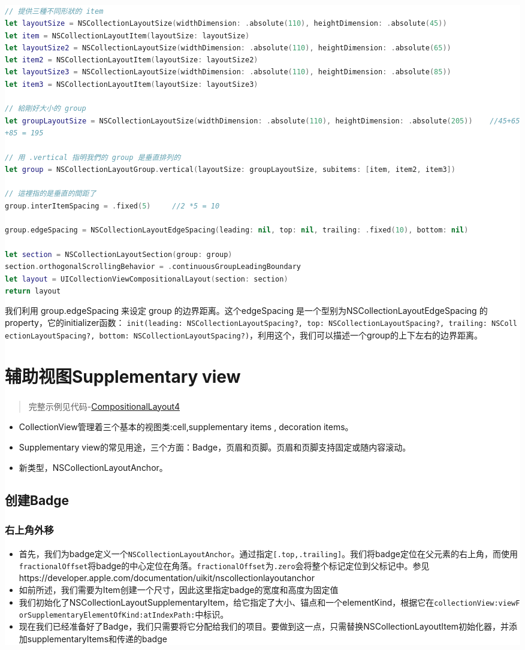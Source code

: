 

```swift
// 提供三種不同形狀的 item 
let layoutSize = NSCollectionLayoutSize(widthDimension: .absolute(110), heightDimension: .absolute(45))
let item = NSCollectionLayoutItem(layoutSize: layoutSize)
let layoutSize2 = NSCollectionLayoutSize(widthDimension: .absolute(110), heightDimension: .absolute(65))
let item2 = NSCollectionLayoutItem(layoutSize: layoutSize2)
let layoutSize3 = NSCollectionLayoutSize(widthDimension: .absolute(110), heightDimension: .absolute(85))
let item3 = NSCollectionLayoutItem(layoutSize: layoutSize3)

// 給剛好大小的 group
let groupLayoutSize = NSCollectionLayoutSize(widthDimension: .absolute(110), heightDimension: .absolute(205))    //45+65+85 = 195

// 用 .vertical 指明我們的 group 是垂直排列的
let group = NSCollectionLayoutGroup.vertical(layoutSize: groupLayoutSize, subitems: [item, item2, item3])

// 這裡指的是垂直的間距了
group.interItemSpacing = .fixed(5)     //2 *5 = 10 

group.edgeSpacing = NSCollectionLayoutEdgeSpacing(leading: nil, top: nil, trailing: .fixed(10), bottom: nil)

let section = NSCollectionLayoutSection(group: group)
section.orthogonalScrollingBehavior = .continuousGroupLeadingBoundary
let layout = UICollectionViewCompositionalLayout(section: section)
return layout
```

我们利用 group.edgeSpacing 来设定 group 的边界距离。这个edgeSpacing 是一个型别为NSCollectionLayoutEdgeSpacing 的property，它的initializer函数： `init(leading: NSCollectionLayoutSpacing?, top: NSCollectionLayoutSpacing?, trailing: NSCollectionLayoutSpacing?, bottom: NSCollectionLayoutSpacing?)`，利用这个，我们可以描述一个group的上下左右的边界距离。


# 辅助视图Supplementary view 

> 完整示例见代码-[CompositionalLayout4](https://github.com/kingnight/UICollectionCompositionalLayout/) 

* CollectionView管理着三个基本的视图类:cell,supplementary items , decoration items。

* Supplementary view的常见用途，三个方面：Badge，页眉和页脚。页眉和页脚支持固定或随内容滚动。

* 新类型，NSCollectionLayoutAnchor。

## 创建Badge

### 右上角外移
- 首先，我们为badge定义一个`NSCollectionLayoutAnchor`。通过指定`[.top,.trailing]`。我们将badge定位在父元素的右上角，而使用`fractionalOffset`将badge的中心定位在角落。`fractionalOffset`为`.zero`会将整个标记定位到父标记中。参见https://developer.apple.com/documentation/uikit/nscollectionlayoutanchor
-  如前所述，我们需要为Item创建一个尺寸，因此这里指定badge的宽度和高度为固定值
- 我们初始化了NSCollectionLayoutSupplementaryItem，给它指定了大小、锚点和一个elementKind，根据它在`collectionView:viewForSupplementaryElementOfKind:atIndexPath:`中标识。
- 现在我们已经准备好了Badge，我们只需要将它分配给我们的项目。要做到这一点，只需替换NSCollectionLayoutItem初始化器，并添加supplementaryItems和传递的badge
